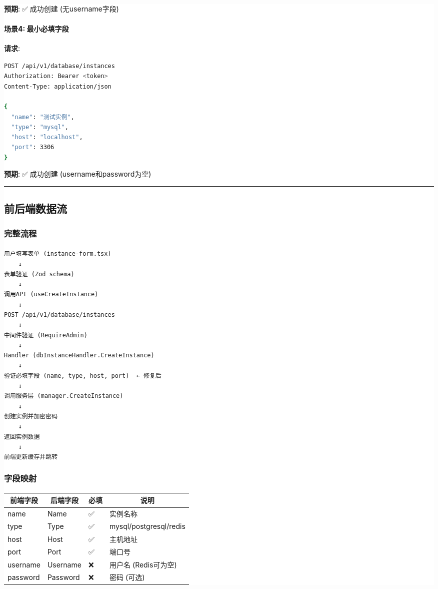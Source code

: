 **预期**: ✅ 成功创建 (无username字段)

#### 场景4: 最小必填字段

**请求**:
```bash
POST /api/v1/database/instances
Authorization: Bearer <token>
Content-Type: application/json

{
  "name": "测试实例",
  "type": "mysql",
  "host": "localhost",
  "port": 3306
}
```

**预期**: ✅ 成功创建 (username和password为空)

---

## 前后端数据流

### 完整流程

```
用户填写表单 (instance-form.tsx)
    ↓
表单验证 (Zod schema)
    ↓
调用API (useCreateInstance)
    ↓
POST /api/v1/database/instances
    ↓
中间件验证 (RequireAdmin)
    ↓
Handler (dbInstanceHandler.CreateInstance)
    ↓
验证必填字段 (name, type, host, port)  ← 修复后
    ↓
调用服务层 (manager.CreateInstance)
    ↓
创建实例并加密密码
    ↓
返回实例数据
    ↓
前端更新缓存并跳转
```

### 字段映射

| 前端字段 | 后端字段 | 必填 | 说明 |
|---------|---------|------|------|
| name | Name | ✅ | 实例名称 |
| type | Type | ✅ | mysql/postgresql/redis |
| host | Host | ✅ | 主机地址 |
| port | Port | ✅ | 端口号 |
| username | Username | ❌ | 用户名 (Redis可为空) |
| password | Password | ❌ | 密码 (可选) |